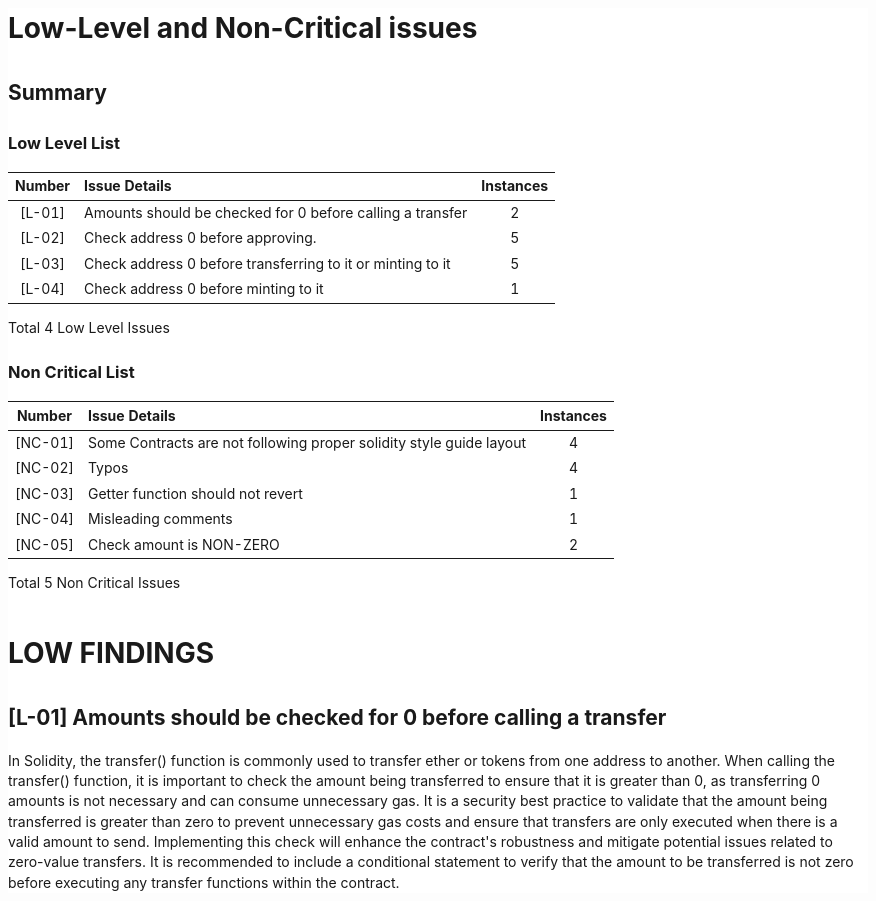 # Low-Level and Non-Critical issues

## Summary

### Low Level List

| Number | Issue Details                                                                                                      | Instances |
| :----: | :----------------------------------------------------------------------------------------------------------------- | :-------: |
| [L-01] | Amounts should be checked for 0 before calling a transfer                                                                 |     2     |
| [L-02] |   Check address 0 before approving.                        |     5     |
| [L-03] |   Check address 0 before transferring to it or minting to it  |     5     |
| [L-04] |   Check address 0 before minting to it |   1  |
Total 4 Low Level Issues

### Non Critical List

| Number  | Issue Details                                                       | Instances |
| :-----: | :------------------------------------------------------------------ | :-------: |
| [NC-01] | Some Contracts are not following proper solidity style guide layout |     4     |
| [NC-02] | Typos                                                               |     4     |
| [NC-03] | Getter function should not revert                                   |     1     |
| [NC-04] | Misleading comments                                               |     1     |
| [NC-05] | Check amount is NON-ZERO      |     2     |

Total 5 Non Critical Issues


# LOW FINDINGS

## [L-01] Amounts should be checked for 0 before calling a transfer

In Solidity, the transfer() function is commonly used to transfer ether or tokens from one address to another. When calling the transfer() function, it is important to check the amount being transferred to ensure that it is greater than 0, as transferring 0 amounts is not necessary and can consume unnecessary gas.
It is a security best practice to validate that the amount being transferred is greater than zero to prevent unnecessary gas costs and ensure that transfers are only executed when there is a valid amount to send. Implementing this check will enhance the contract's robustness and mitigate potential issues related to zero-value transfers. It is recommended to include a conditional statement to verify that the amount to be transferred is not zero before executing any transfer functions within the contract.
